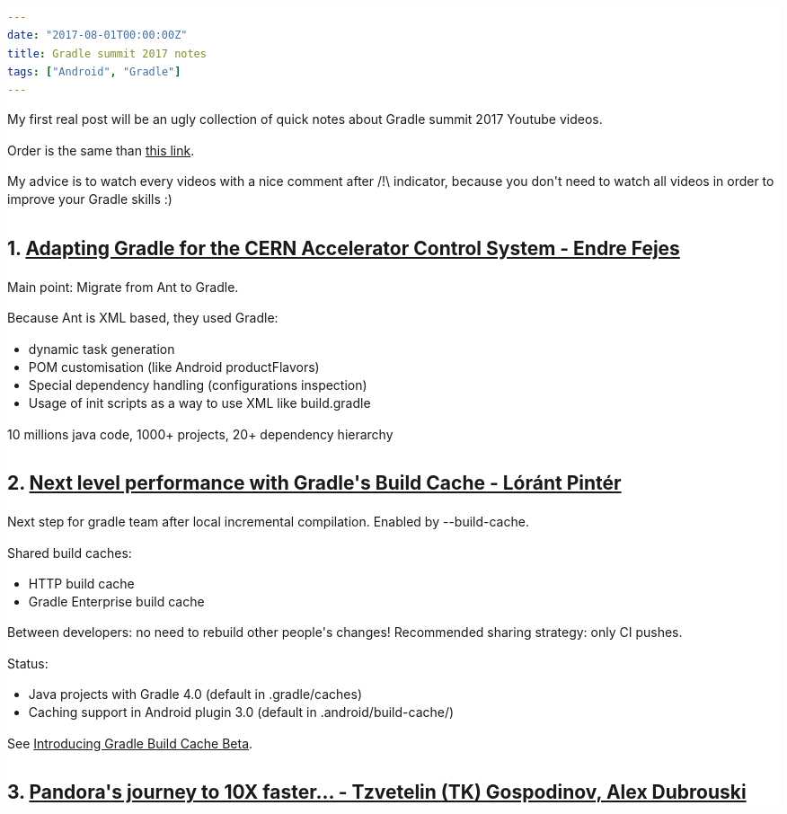 ```yaml
---
date: "2017-08-01T00:00:00Z"
title: Gradle summit 2017 notes
tags: ["Android", "Gradle"]
---
```


My first real post will be an ugly collection of quick notes about Gradle summit 2017 Youtube videos.

Order is the same than [this link](https://summit.gradle.com/sessions).

My advice is to watch every videos with a nice comment after /!\ indicator,
because you don't need to watch all videos in order to improve your Gradle skills :)

## 1. [Adapting Gradle for the CERN Accelerator Control System - Endre Fejes](https://www.youtube.com/watch?v=BWjILVsiuLw)

Main point: Migrate from Ant to Gradle.

Because Ant is XML based, they used Gradle:
- dynamic task generation
- POM customisation (like Android productFlavors)
- Special dependency handling (configurations inspection)
- Usage of init scripts as a way to use XML like build.gradle

10 millions java code,
1000+ projects,
20+ dependency hierarchy

## 2. [Next level performance with Gradle's Build Cache - Lóránt Pintér](https://www.youtube.com/watch?v=E8Zu3ULzeW8)

Next step for gradle team after local incremental compilation.
Enabled by --build-cache.

Shared build caches:
- HTTP build cache
- Gradle Enterprise build cache

Between developers: no need to rebuild other people's changes!
Recommended sharing strategy: only CI pushes.

Status:
- Java projects with Gradle 4.0 (default in .gradle/caches)
- Caching support in Android plugin 3.0 (default in .android/build-cache/)

See [Introducing Gradle Build Cache Beta](https://blog.gradle.org/introducing-gradle-build-cache).

## 3. [Pandora's journey to 10X faster... - Tzvetelin (TK) Gospodinov, Alex Dubrouski](https://www.youtube.com/watch?v=UtSxA1X-xYE)
